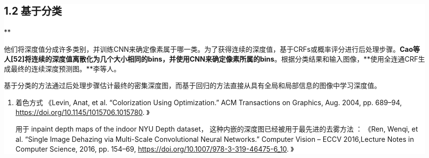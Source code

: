 
## 1.2 基于分类

**

他们将深度值分成许多类别，并训练CNN来确定像素属于哪一类。为了获得连续的深度值，基于CRFs或概率评分进行后处理步骤。**Cao等人[52]将连续的深度值离散化为几个大小相同的bins，并使用CNN来确定像素所属的bins**。根据分类结果和输入图像，**使用全连通CRF生成最终的连续深度预测图。**李等人。

基于分类的方法通过后处理步骤估计最终的密集深度图，而基于回归的方法直接从具有全局和局部信息的图像中学习深度值。



1. 着色方式
   《Levin, Anat, et al. “Colorization Using Optimization.” ACM Transactions on Graphics, Aug. 2004, pp. 689–94, https://doi.org/10.1145/1015706.1015780.  》
   
   用于 inpaint depth maps of the indoor NYU Depth dataset， 这种内嵌的深度图已经被用于最先进的去雾方法  ：
   《Ren, Wenqi, et al. “Single Image Dehazing via Multi-Scale Convolutional Neural Networks.” Computer Vision – ECCV 2016,Lecture Notes in Computer Science, 2016, pp. 154–69, https://doi.org/10.1007/978-3-319-46475-6_10. 》